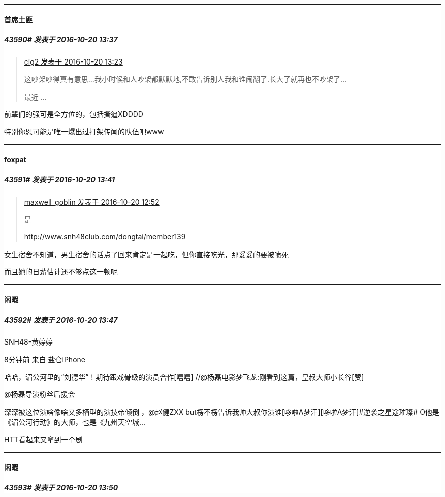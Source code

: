 
*****

####  首席土匪  
##### 43590#       发表于 2016-10-20 13:37


<blockquote><a href="httphttps://bbs.saraba1st.com/2b/forum.php?mod=redirect&amp;goto=findpost&amp;pid=33919483&amp;ptid=1105387" target="_blank">cig2 发表于 2016-10-20 13:23</a>

这吵架吵得真有意思...我小时候和人吵架都默默地,不敢告诉别人我和谁闹翻了.长大了就再也不吵架了...


最近 ...</blockquote>
前辈们的强可是全方位的，包括撕逼XDDDD

特别你恩可能是唯一爆出过打架传闻的队伍吧www


*****

####  foxpat  
##### 43591#       发表于 2016-10-20 13:41


<blockquote><a href="httphttps://bbs.saraba1st.com/2b/forum.php?mod=redirect&amp;goto=findpost&amp;pid=33919162&amp;ptid=1105387" target="_blank">maxwell_goblin 发表于 2016-10-20 12:52</a>

是


http://www.snh48club.com/dongtai/member139</blockquote>
女生宿舍不知道，男生宿舍的话点了回来肯定是一起吃，但你直接吃光，那妥妥的要被喷死


而且她的日薪估计还不够点这一顿呢


*****

####  闲暇  
##### 43592#       发表于 2016-10-20 13:47


SNH48-黄婷婷

8分钟前 来自 盐仓iPhone

哈哈，湄公河里的“刘德华”！期待跟戏骨级的演员合作[嘻嘻] //@杨磊电影梦飞龙:刚看到这篇，皇叔大师小长谷[赞]

@杨磊导演粉丝后援会

深深被这位演啥像啥又多栖型的演技帝倾倒 ，@赵健ZXX but楞不楞告诉我帅大叔你演谁[哆啦A梦汗][哆啦A梦汗]#逆袭之星途璀璨# O他是《湄公河行动》的大师，也是《九州天空城...


HTT看起来又拿到一个剧


*****

####  闲暇  
##### 43593#       发表于 2016-10-20 13:50
